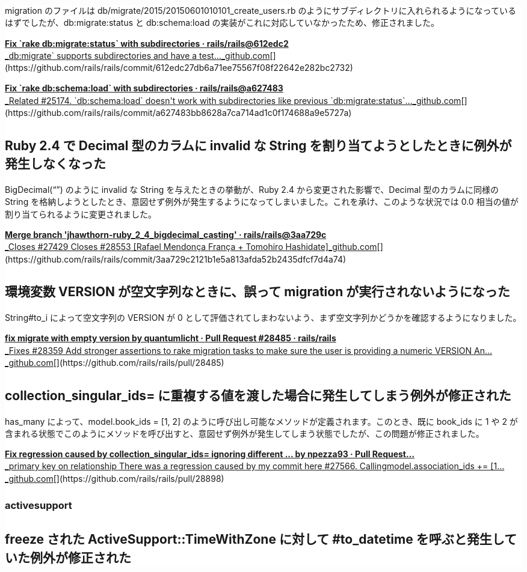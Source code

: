 migration のファイルは db/migrate/2015/20150601010101\_create\_users.rb のようにサブディレクトリに入れられるようになっているはずでしたが、db:migrate:status と db:schema:load の実装がこれに対応していなかったため、修正されました。

[**Fix \`rake db:migrate:status\` with subdirectories · rails/rails@612edc2**  
_db:migrate\` supports subdirectories and have a test…_github.com](https://github.com/rails/rails/commit/612edc27db6a71ee75567f08f22642e282bc2732 "https://github.com/rails/rails/commit/612edc27db6a71ee75567f08f22642e282bc2732")[](https://github.com/rails/rails/commit/612edc27db6a71ee75567f08f22642e282bc2732)

[**Fix \`rake db:schema:load\` with subdirectories · rails/rails@a627483**  
_Related #25174. \`db:schema:load\` doesn&#39;t work with subdirectories like previous \`db:migrate:status\`…_github.com](https://github.com/rails/rails/commit/a627483bb8628a7ca714ad1c0f174688a9e5727a "https://github.com/rails/rails/commit/a627483bb8628a7ca714ad1c0f174688a9e5727a")[](https://github.com/rails/rails/commit/a627483bb8628a7ca714ad1c0f174688a9e5727a)

## Ruby 2.4 で Decimal 型のカラムに invalid な String を割り当てようとしたときに例外が発生しなくなった

BigDecimal(“”) のように invalid な String を与えたときの挙動が、Ruby 2.4 から変更された影響で、Decimal 型のカラムに同様の String を格納しようとしたとき、意図せず例外が発生するようになってしまいました。これを承け、このような状況では 0.0 相当の値が割り当てられるように変更されました。

[**Merge branch 'jhawthorn-ruby\_2\_4\_bigdecimal\_casting' · rails/rails@3aa729c**  
_Closes #27429 Closes #28553 \[Rafael Mendonça França + Tomohiro Hashidate\]_github.com](https://github.com/rails/rails/commit/3aa729c2121b1e5a813afda52b2435dfcf7d4a74 "https://github.com/rails/rails/commit/3aa729c2121b1e5a813afda52b2435dfcf7d4a74")[](https://github.com/rails/rails/commit/3aa729c2121b1e5a813afda52b2435dfcf7d4a74)

## 環境変数 VERSION が空文字列なときに、誤って migration が実行されないようになった

String#to\_i によって空文字列の VERSION が 0 として評価されてしまわないよう、まず空文字列かどうかを確認するようになりました。

[**fix migrate with empty version by quantumlicht · Pull Request #28485 · rails/rails**  
_Fixes #28359 Add stronger assertions to rake migration tasks to make sure the user is providing a numeric VERSION An…_github.com](https://github.com/rails/rails/pull/28485 "https://github.com/rails/rails/pull/28485")[](https://github.com/rails/rails/pull/28485)

## collection\_singular\_ids= に重複する値を渡した場合に発生してしまう例外が修正された

has\_many によって、model.book\_ids = \[1, 2\] のように呼び出し可能なメソッドが定義されます。このとき、既に book\_ids に 1 や 2 が含まれる状態でこのようにメソッドを呼び出すと、意図せず例外が発生してしまう状態でしたが、この問題が修正されました。

[**Fix regression caused by collection\_singular\_ids= ignoring different ... by npezza93 · Pull Request…**  
_primary key on relationship There was a regression caused by my commit here #27566. Callingmodel.association\_ids += \[1…_github.com](https://github.com/rails/rails/pull/28898 "https://github.com/rails/rails/pull/28898")[](https://github.com/rails/rails/pull/28898)

### activesupport

## freeze された ActiveSupport::TimeWithZone に対して #to\_datetime を呼ぶと発生していた例外が修正された
